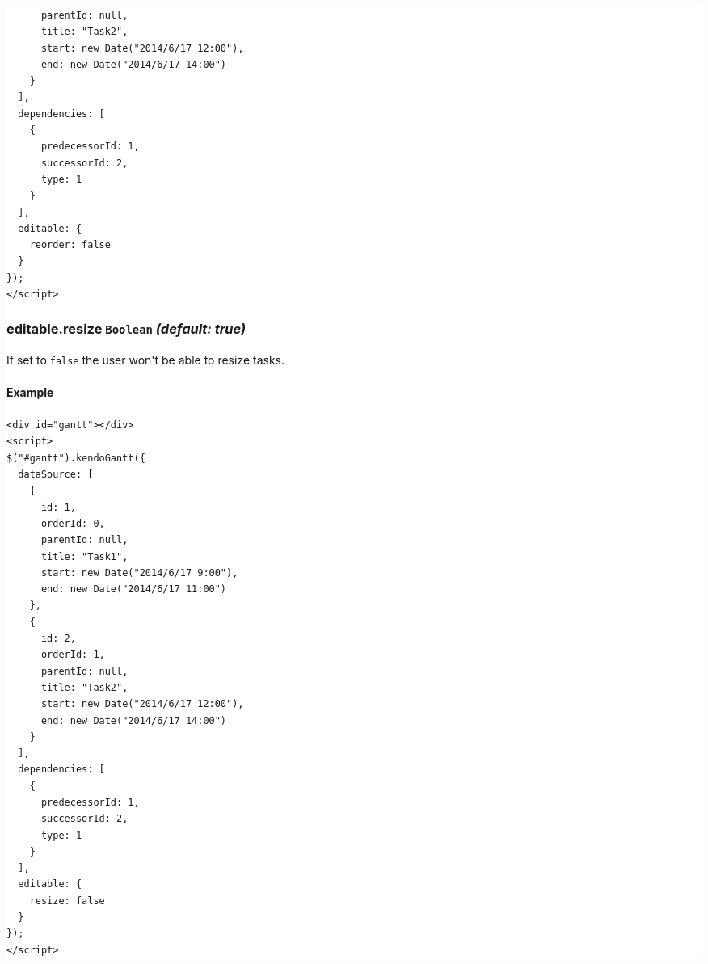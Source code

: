           parentId: null,
          title: "Task2",
          start: new Date("2014/6/17 12:00"),
          end: new Date("2014/6/17 14:00")
        }
      ],
      dependencies: [
        {
          predecessorId: 1,
          successorId: 2,
          type: 1
        }
      ],
      editable: {
      	reorder: false
      }
    });
    </script>

### editable.resize `Boolean` *(default: true)*

If set to `false` the user won't be able to resize tasks.

#### Example

    <div id="gantt"></div>
    <script>
    $("#gantt").kendoGantt({
      dataSource: [
        {
          id: 1,
          orderId: 0,
          parentId: null,
          title: "Task1",
          start: new Date("2014/6/17 9:00"),
          end: new Date("2014/6/17 11:00")
        },
        {
          id: 2,
          orderId: 1,
          parentId: null,
          title: "Task2",
          start: new Date("2014/6/17 12:00"),
          end: new Date("2014/6/17 14:00")
        }
      ],
      dependencies: [
        {
          predecessorId: 1,
          successorId: 2,
          type: 1
        }
      ],
      editable: {
      	resize: false
      }
    });
    </script>
